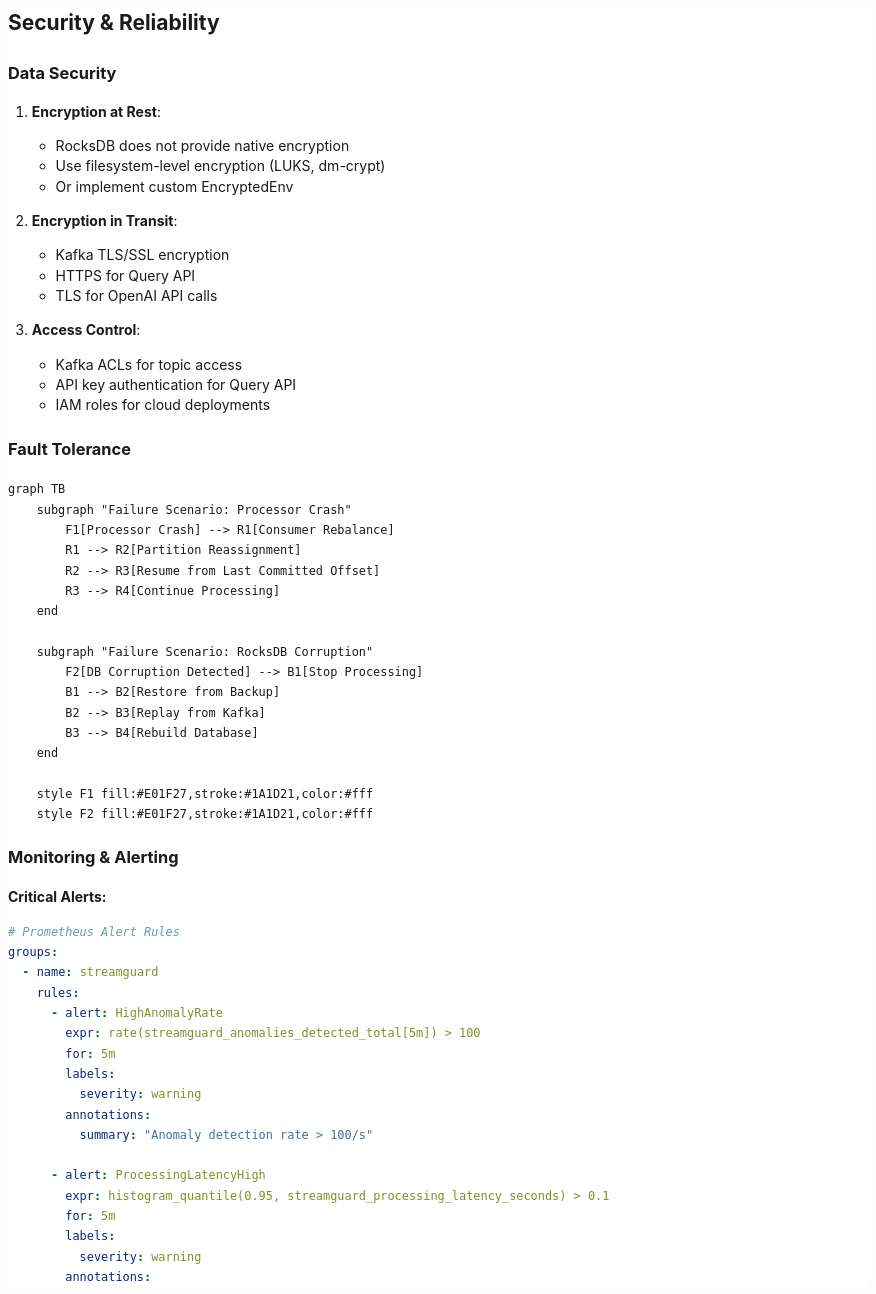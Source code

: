 
## Security & Reliability

### Data Security

1. **Encryption at Rest**:
   - RocksDB does not provide native encryption
   - Use filesystem-level encryption (LUKS, dm-crypt)
   - Or implement custom EncryptedEnv

2. **Encryption in Transit**:
   - Kafka TLS/SSL encryption
   - HTTPS for Query API
   - TLS for OpenAI API calls

3. **Access Control**:
   - Kafka ACLs for topic access
   - API key authentication for Query API
   - IAM roles for cloud deployments

### Fault Tolerance

```mermaid
graph TB
    subgraph "Failure Scenario: Processor Crash"
        F1[Processor Crash] --> R1[Consumer Rebalance]
        R1 --> R2[Partition Reassignment]
        R2 --> R3[Resume from Last Committed Offset]
        R3 --> R4[Continue Processing]
    end

    subgraph "Failure Scenario: RocksDB Corruption"
        F2[DB Corruption Detected] --> B1[Stop Processing]
        B1 --> B2[Restore from Backup]
        B2 --> B3[Replay from Kafka]
        B3 --> B4[Rebuild Database]
    end

    style F1 fill:#E01F27,stroke:#1A1D21,color:#fff
    style F2 fill:#E01F27,stroke:#1A1D21,color:#fff
```

### Monitoring & Alerting

**Critical Alerts:**

```yaml
# Prometheus Alert Rules
groups:
  - name: streamguard
    rules:
      - alert: HighAnomalyRate
        expr: rate(streamguard_anomalies_detected_total[5m]) > 100
        for: 5m
        labels:
          severity: warning
        annotations:
          summary: "Anomaly detection rate > 100/s"

      - alert: ProcessingLatencyHigh
        expr: histogram_quantile(0.95, streamguard_processing_latency_seconds) > 0.1
        for: 5m
        labels:
          severity: warning
        annotations:
```